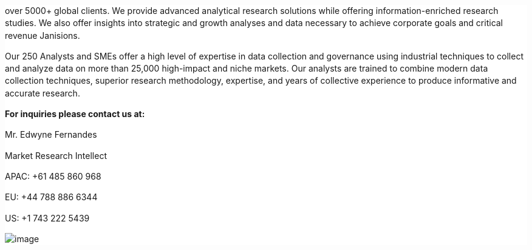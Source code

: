 over 5000+ global clients. We provide advanced analytical research solutions while offering information-enriched research studies.&nbsp;</span>We also offer insights into strategic and growth analyses and data necessary to achieve corporate goals and critical revenue Janisions.</p><p><span class="">Our 250 Analysts and SMEs offer a high level of expertise in data collection and governance using industrial techniques to collect and analyze data on more than 25,000 high-impact and niche markets. Our analysts are trained to combine modern data collection techniques, superior research methodology, expertise, and years of collective experience to produce informative and accurate research.</span></p><p><strong>For inquiries please contact us at:</strong></p><p>Mr. Edwyne Fernandes</p><p>Market Research Intellect</p><p>APAC: +61 485 860 968</p><p>EU: +44 788 886 6344</p><p>US: +1 743 222 5439</p>
![image](https://github.com/user-attachments/assets/dd79d290-7b65-4691-ab3f-90a41235ef11)
